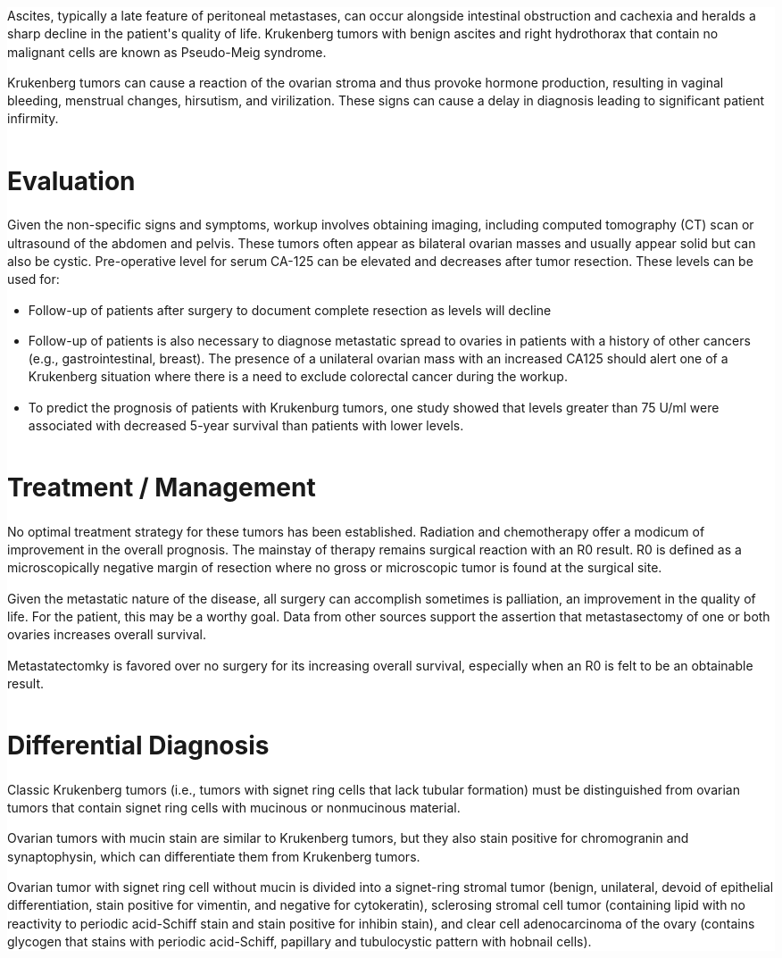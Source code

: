Ascites, typically a late feature of peritoneal metastases, can occur alongside intestinal obstruction and cachexia and heralds a sharp decline in the patient's quality of life. Krukenberg tumors with benign ascites and right hydrothorax that contain no malignant cells are known as Pseudo-Meig syndrome.

Krukenberg tumors can cause a reaction of the ovarian stroma and thus provoke hormone production, resulting in vaginal bleeding, menstrual changes, hirsutism, and virilization. These signs can cause a delay in diagnosis leading to significant patient infirmity.

# Evaluation

Given the non-specific signs and symptoms, workup involves obtaining imaging, including computed tomography (CT) scan or ultrasound of the abdomen and pelvis. These tumors often appear as bilateral ovarian masses and usually appear solid but can also be cystic. Pre-operative level for serum CA-125 can be elevated and decreases after tumor resection. These levels can be used for:

- Follow-up of patients after surgery to document complete resection as levels will decline

- Follow-up of patients is also necessary to diagnose metastatic spread to ovaries in patients with a history of other cancers (e.g., gastrointestinal, breast). The presence of a unilateral ovarian mass with an increased CA125 should alert one of a Krukenberg situation where there is a need to exclude colorectal cancer during the workup.

- To predict the prognosis of patients with Krukenburg tumors, one study showed that levels greater than 75 U/ml were associated with decreased 5-year survival than patients with lower levels.

# Treatment / Management

No optimal treatment strategy for these tumors has been established. Radiation and chemotherapy offer a modicum of improvement in the overall prognosis. The mainstay of therapy remains surgical reaction with an R0 result. R0 is defined as a microscopically negative margin of resection where no gross or microscopic tumor is found at the surgical site.

Given the metastatic nature of the disease, all surgery can accomplish sometimes is palliation, an improvement in the quality of life. For the patient, this may be a worthy goal. Data from other sources support the assertion that metastasectomy of one or both ovaries increases overall survival.

Metastatectomky is favored over no surgery for its increasing overall survival, especially when an R0 is felt to be an obtainable result.

# Differential Diagnosis

Classic Krukenberg tumors (i.e., tumors with signet ring cells that lack tubular formation) must be distinguished from ovarian tumors that contain signet ring cells with mucinous or nonmucinous material.

Ovarian tumors with mucin stain are similar to Krukenberg tumors, but they also stain positive for chromogranin and synaptophysin, which can differentiate them from Krukenberg tumors.

Ovarian tumor with signet ring cell without mucin is divided into a signet-ring stromal tumor (benign, unilateral, devoid of epithelial differentiation, stain positive for vimentin, and negative for cytokeratin), sclerosing stromal cell tumor (containing lipid with no reactivity to periodic acid-Schiff stain and stain positive for inhibin stain), and clear cell adenocarcinoma of the ovary (contains glycogen that stains with periodic acid-Schiff, papillary and tubulocystic pattern with hobnail cells).
